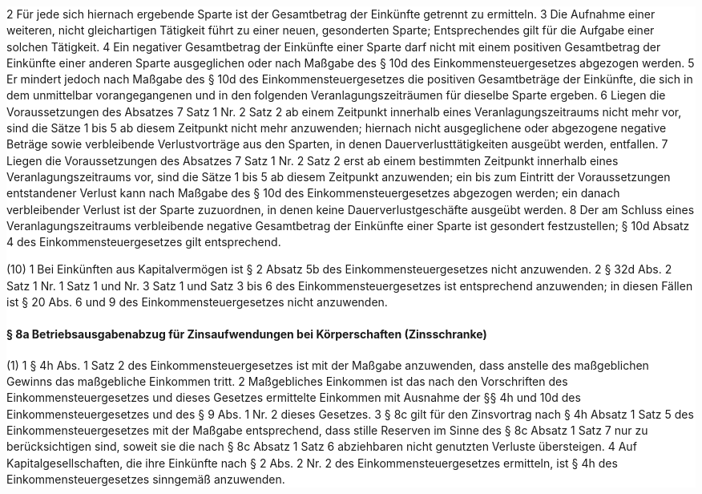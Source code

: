 

2             Für jede sich hiernach ergebende Sparte ist der
Gesamtbetrag der Einkünfte getrennt zu ermitteln.
3             Die Aufnahme einer weiteren, nicht gleichartigen
Tätigkeit führt zu einer neuen, gesonderten Sparte; Entsprechendes
gilt für die Aufgabe einer solchen Tätigkeit.
4             Ein negativer Gesamtbetrag der Einkünfte einer Sparte
darf nicht mit einem positiven Gesamtbetrag der Einkünfte einer
anderen Sparte ausgeglichen oder nach Maßgabe des § 10d des
Einkommensteuergesetzes abgezogen werden.
5             Er mindert jedoch nach Maßgabe des § 10d des
Einkommensteuergesetzes die positiven Gesamtbeträge der Einkünfte, die
sich in dem unmittelbar vorangegangenen und in den folgenden
Veranlagungszeiträumen für dieselbe Sparte ergeben.
6             Liegen die Voraussetzungen des Absatzes 7 Satz 1 Nr. 2
Satz 2 ab einem Zeitpunkt innerhalb eines Veranlagungszeitraums nicht
mehr vor, sind die Sätze 1 bis 5 ab diesem Zeitpunkt nicht mehr
anzuwenden; hiernach nicht ausgeglichene oder abgezogene negative
Beträge sowie verbleibende Verlustvorträge aus den Sparten, in denen
Dauerverlusttätigkeiten ausgeübt werden, entfallen.
7             Liegen die Voraussetzungen des Absatzes 7 Satz 1 Nr. 2
Satz 2 erst ab einem bestimmten Zeitpunkt innerhalb eines
Veranlagungszeitraums vor, sind die Sätze 1 bis 5 ab diesem Zeitpunkt
anzuwenden; ein bis zum Eintritt der Voraussetzungen entstandener
Verlust kann nach Maßgabe des § 10d des Einkommensteuergesetzes
abgezogen werden; ein danach verbleibender Verlust ist der Sparte
zuzuordnen, in denen keine Dauerverlustgeschäfte ausgeübt werden.
8             Der am Schluss eines Veranlagungszeitraums verbleibende
negative Gesamtbetrag der Einkünfte einer Sparte ist gesondert
festzustellen; § 10d Absatz 4 des Einkommensteuergesetzes gilt
entsprechend.

(10)
1             Bei Einkünften aus Kapitalvermögen ist § 2 Absatz 5b des
Einkommensteuergesetzes nicht anzuwenden.
2             § 32d Abs. 2 Satz 1 Nr. 1 Satz 1 und Nr. 3 Satz 1 und
Satz 3 bis 6 des Einkommensteuergesetzes ist entsprechend anzuwenden;
in diesen Fällen ist § 20 Abs. 6 und 9 des Einkommensteuergesetzes
nicht anzuwenden.

#### § 8a Betriebsausgabenabzug für Zinsaufwendungen bei Körperschaften (Zinsschranke)

(1)
1             § 4h Abs. 1 Satz 2 des Einkommensteuergesetzes ist mit
der Maßgabe anzuwenden, dass anstelle des maßgeblichen Gewinns das
maßgebliche Einkommen tritt.
2             Maßgebliches Einkommen ist das nach den Vorschriften des
Einkommensteuergesetzes und dieses Gesetzes ermittelte Einkommen mit
Ausnahme der §§ 4h und 10d des Einkommensteuergesetzes und des § 9
Abs. 1 Nr. 2 dieses Gesetzes.
3             § 8c gilt für den Zinsvortrag nach § 4h Absatz 1 Satz 5
des Einkommensteuergesetzes mit der Maßgabe entsprechend, dass stille
Reserven im Sinne des § 8c Absatz 1 Satz 7 nur zu berücksichtigen
sind, soweit sie die nach § 8c Absatz 1 Satz 6 abziehbaren nicht
genutzten Verluste übersteigen.
4             Auf Kapitalgesellschaften, die ihre Einkünfte nach § 2
Abs. 2 Nr. 2 des Einkommensteuergesetzes ermitteln, ist § 4h des
Einkommensteuergesetzes sinngemäß anzuwenden.
